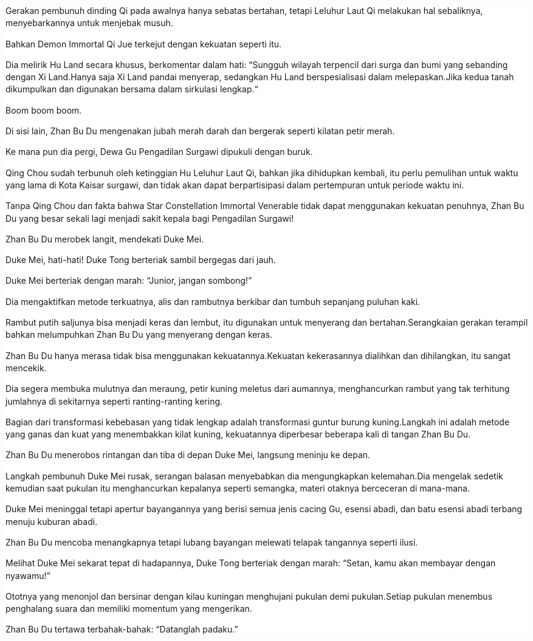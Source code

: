 Gerakan pembunuh dinding Qi pada awalnya hanya sebatas bertahan, tetapi Leluhur Laut Qi melakukan hal sebaliknya, menyebarkannya untuk menjebak musuh.

Bahkan Demon Immortal Qi Jue terkejut dengan kekuatan seperti itu.

Dia melirik Hu Land secara khusus, berkomentar dalam hati: “Sungguh wilayah terpencil dari surga dan bumi yang sebanding dengan Xi Land.Hanya saja Xi Land pandai menyerap, sedangkan Hu Land berspesialisasi dalam melepaskan.Jika kedua tanah dikumpulkan dan digunakan bersama dalam sirkulasi lengkap.“

Boom boom boom.

Di sisi lain, Zhan Bu Du mengenakan jubah merah darah dan bergerak seperti kilatan petir merah.

Ke mana pun dia pergi, Dewa Gu Pengadilan Surgawi dipukuli dengan buruk.

Qing Chou sudah terbunuh oleh ketinggian Hu Leluhur Laut Qi, bahkan jika dihidupkan kembali, itu perlu pemulihan untuk waktu yang lama di Kota Kaisar surgawi, dan tidak akan dapat berpartisipasi dalam pertempuran untuk periode waktu ini.

Tanpa Qing Chou dan fakta bahwa Star Constellation Immortal Venerable tidak dapat menggunakan kekuatan penuhnya, Zhan Bu Du yang besar sekali lagi menjadi sakit kepala bagi Pengadilan Surgawi!

Zhan Bu Du merobek langit, mendekati Duke Mei.

Duke Mei, hati-hati! Duke Tong berteriak sambil bergegas dari jauh.

Duke Mei berteriak dengan marah: “Junior, jangan sombong!”

Dia mengaktifkan metode terkuatnya, alis dan rambutnya berkibar dan tumbuh sepanjang puluhan kaki.

Rambut putih saljunya bisa menjadi keras dan lembut, itu digunakan untuk menyerang dan bertahan.Serangkaian gerakan terampil bahkan melumpuhkan Zhan Bu Du yang menyerang dengan keras.

Zhan Bu Du hanya merasa tidak bisa menggunakan kekuatannya.Kekuatan kekerasannya dialihkan dan dihilangkan, itu sangat mencekik.

Dia segera membuka mulutnya dan meraung, petir kuning meletus dari aumannya, menghancurkan rambut yang tak terhitung jumlahnya di sekitarnya seperti ranting-ranting kering.

Bagian dari transformasi kebebasan yang tidak lengkap adalah transformasi guntur burung kuning.Langkah ini adalah metode yang ganas dan kuat yang menembakkan kilat kuning, kekuatannya diperbesar beberapa kali di tangan Zhan Bu Du.

Zhan Bu Du menerobos rintangan dan tiba di depan Duke Mei, langsung meninju ke depan.

Langkah pembunuh Duke Mei rusak, serangan balasan menyebabkan dia mengungkapkan kelemahan.Dia mengelak sedetik kemudian saat pukulan itu menghancurkan kepalanya seperti semangka, materi otaknya berceceran di mana-mana.

Duke Mei meninggal tetapi apertur bayangannya yang berisi semua jenis cacing Gu, esensi abadi, dan batu esensi abadi terbang menuju kuburan abadi.

Zhan Bu Du mencoba menangkapnya tetapi lubang bayangan melewati telapak tangannya seperti ilusi.

Melihat Duke Mei sekarat tepat di hadapannya, Duke Tong berteriak dengan marah: “Setan, kamu akan membayar dengan nyawamu!”

Ototnya yang menonjol dan bersinar dengan kilau kuningan menghujani pukulan demi pukulan.Setiap pukulan menembus penghalang suara dan memiliki momentum yang mengerikan.

Zhan Bu Du tertawa terbahak-bahak: “Datanglah padaku.”
